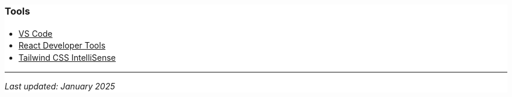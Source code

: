 ### Tools
- [VS Code](https://code.visualstudio.com/)
- [React Developer Tools](https://chrome.google.com/webstore/detail/react-developer-tools/fmkadmapgofadopljbjfkapdkoienihi)
- [Tailwind CSS IntelliSense](https://marketplace.visualstudio.com/items?itemName=bradlc.vscode-tailwindcss)

---

*Last updated: January 2025*
